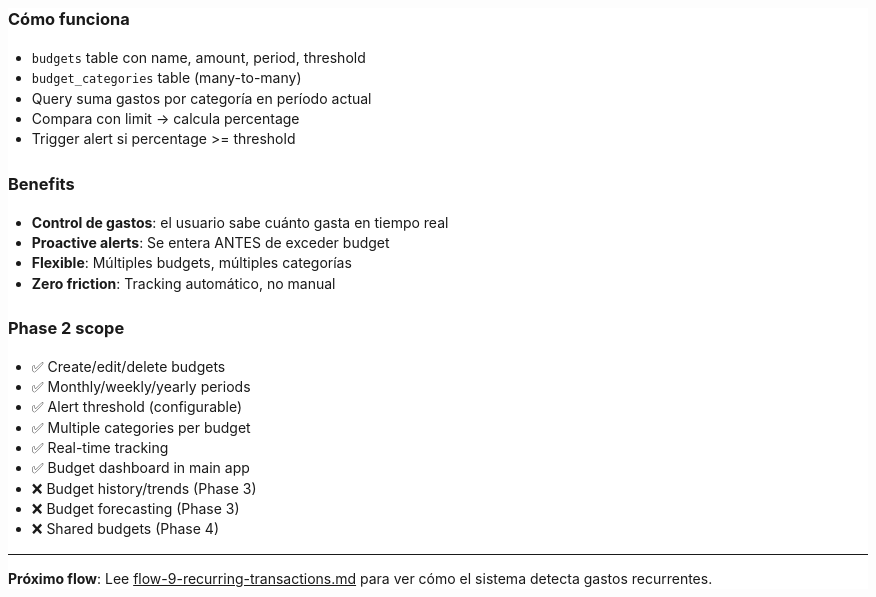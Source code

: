### Cómo funciona
- `budgets` table con name, amount, period, threshold
- `budget_categories` table (many-to-many)
- Query suma gastos por categoría en período actual
- Compara con limit → calcula percentage
- Trigger alert si percentage >= threshold

### Benefits
- **Control de gastos**: el usuario sabe cuánto gasta en tiempo real
- **Proactive alerts**: Se entera ANTES de exceder budget
- **Flexible**: Múltiples budgets, múltiples categorías
- **Zero friction**: Tracking automático, no manual

### Phase 2 scope
- ✅ Create/edit/delete budgets
- ✅ Monthly/weekly/yearly periods
- ✅ Alert threshold (configurable)
- ✅ Multiple categories per budget
- ✅ Real-time tracking
- ✅ Budget dashboard in main app
- ❌ Budget history/trends (Phase 3)
- ❌ Budget forecasting (Phase 3)
- ❌ Shared budgets (Phase 4)

---

**Próximo flow**: Lee [flow-9-recurring-transactions.md](flow-9-recurring-transactions.md) para ver cómo el sistema detecta gastos recurrentes.
